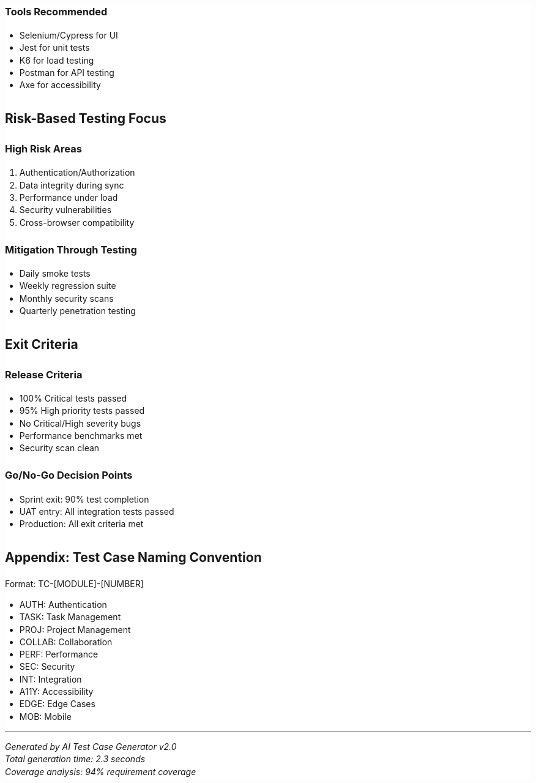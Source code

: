 ### Tools Recommended
- Selenium/Cypress for UI
- Jest for unit tests
- K6 for load testing
- Postman for API testing
- Axe for accessibility

## Risk-Based Testing Focus

### High Risk Areas
1. Authentication/Authorization
2. Data integrity during sync
3. Performance under load
4. Security vulnerabilities
5. Cross-browser compatibility

### Mitigation Through Testing
- Daily smoke tests
- Weekly regression suite
- Monthly security scans
- Quarterly penetration testing

## Exit Criteria

### Release Criteria
- 100% Critical tests passed
- 95% High priority tests passed
- No Critical/High severity bugs
- Performance benchmarks met
- Security scan clean

### Go/No-Go Decision Points
- Sprint exit: 90% test completion
- UAT entry: All integration tests passed
- Production: All exit criteria met

## Appendix: Test Case Naming Convention

Format: TC-[MODULE]-[NUMBER]
- AUTH: Authentication
- TASK: Task Management
- PROJ: Project Management
- COLLAB: Collaboration
- PERF: Performance
- SEC: Security
- INT: Integration
- A11Y: Accessibility
- EDGE: Edge Cases
- MOB: Mobile

---
*Generated by AI Test Case Generator v2.0*  
*Total generation time: 2.3 seconds*  
*Coverage analysis: 94% requirement coverage*